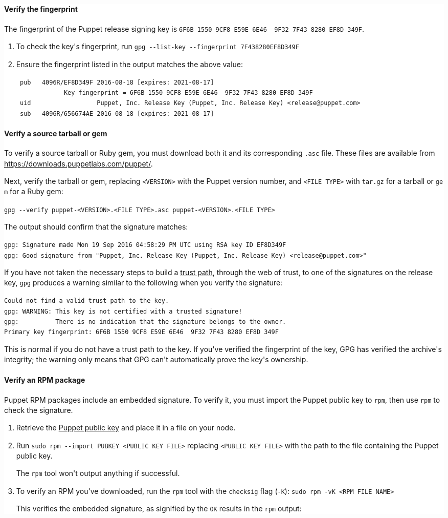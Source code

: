 #### Verify the fingerprint

The fingerprint of the Puppet release signing key is `6F6B 1550 9CF8 E59E 6E46  9F32 7F43 8280 EF8D 349F`.

1. To check the key's fingerprint, run `gpg --list-key --fingerprint 7F438280EF8D349F`

2. Ensure the fingerprint listed in the output matches the above value:

		pub   4096R/EF8D349F 2016-08-18 [expires: 2021-08-17]
					Key fingerprint = 6F6B 1550 9CF8 E59E 6E46  9F32 7F43 8280 EF8D 349F
		uid                  Puppet, Inc. Release Key (Puppet, Inc. Release Key) <release@puppet.com>
		sub   4096R/656674AE 2016-08-18 [expires: 2021-08-17]

#### Verify a source tarball or gem

To verify a source tarball or Ruby gem, you must download both it and its corresponding `.asc` file. These files are available from <https://downloads.puppetlabs.com/puppet/>.

Next, verify the tarball or gem, replacing `<VERSION>` with the Puppet version number, and `<FILE TYPE>` with `tar.gz` for a tarball or `gem` for a Ruby gem:

    gpg --verify puppet-<VERSION>.<FILE TYPE>.asc puppet-<VERSION>.<FILE TYPE>

The output should confirm that the signature matches:

    gpg: Signature made Mon 19 Sep 2016 04:58:29 PM UTC using RSA key ID EF8D349F
    gpg: Good signature from "Puppet, Inc. Release Key (Puppet, Inc. Release Key) <release@puppet.com>"

If you have not taken the necessary steps to build a [trust path](https://www.gnupg.org/gph/en/manual/x334.html), through the web of trust, to one of the signatures on the release key, `gpg` produces a warning similar to the following when you verify the signature:

    Could not find a valid trust path to the key.
    gpg: WARNING: This key is not certified with a trusted signature!
    gpg:          There is no indication that the signature belongs to the owner.
    Primary key fingerprint: 6F6B 1550 9CF8 E59E 6E46  9F32 7F43 8280 EF8D 349F

This is normal if you do not have a trust path to the key. If you've verified the fingerprint of the key, GPG has verified the archive's integrity; the warning only means that GPG can't automatically prove the key's ownership.

#### Verify an RPM package

Puppet RPM packages include an embedded signature. To verify it, you must import the Puppet public key to `rpm`, then use `rpm` to check the signature.

1. Retrieve the [Puppet public key](http://pool.sks-keyservers.net:11371/pks/lookup?op=get&search=0x1054B7A24BD6EC30) and place it in a file on your node.

2. Run `sudo rpm --import PUBKEY <PUBLIC KEY FILE>` replacing `<PUBLIC KEY FILE>` with the path to the file containing the Puppet public key.

   The `rpm` tool won't output anything if successful.

3. To verify an RPM you've downloaded, run the `rpm` tool with the `checksig` flag (`-K`): `sudo rpm -vK <RPM FILE NAME>`

   This verifies the embedded signature, as signified by the `OK` results in the `rpm` output:
